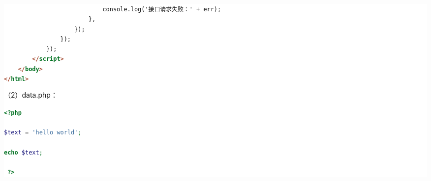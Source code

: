 ```html
							console.log('接口请求失败：' + err);
						},
					});
				});
			});
		</script>
	</body>
</html>
```

（2）data.php：

```php
<?php

$text = 'hello world';

echo $text;

 ?>

```
